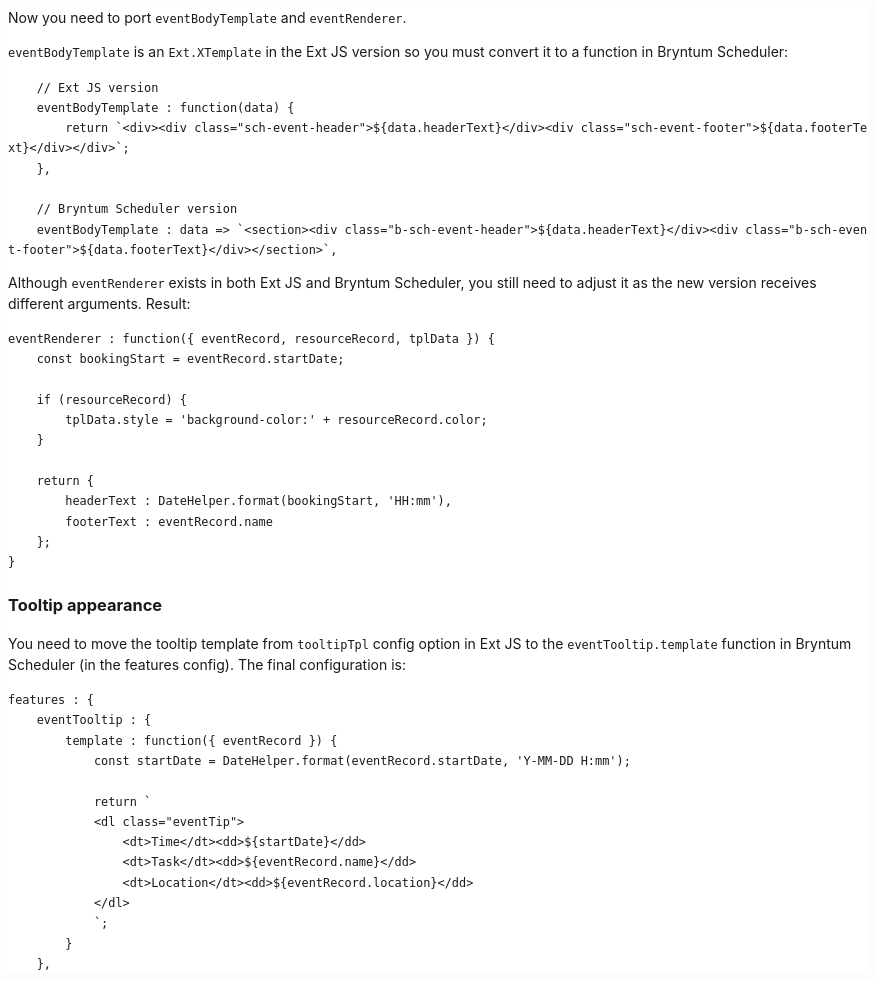 Now you need to port `eventBodyTemplate` and `eventRenderer`.

`eventBodyTemplate` is an `Ext.XTemplate` in the Ext JS version so you must convert it to a function in Bryntum Scheduler:
```
    // Ext JS version
    eventBodyTemplate : function(data) {
        return `<div><div class="sch-event-header">${data.headerText}</div><div class="sch-event-footer">${data.footerText}</div></div>`;
    },

    // Bryntum Scheduler version
    eventBodyTemplate : data => `<section><div class="b-sch-event-header">${data.headerText}</div><div class="b-sch-event-footer">${data.footerText}</div></section>`,
```

Although `eventRenderer` exists in both Ext JS and Bryntum Scheduler, you still need to adjust it as the new version receives different arguments. Result:

```
eventRenderer : function({ eventRecord, resourceRecord, tplData }) {
    const bookingStart = eventRecord.startDate;

    if (resourceRecord) {
        tplData.style = 'background-color:' + resourceRecord.color;
    }

    return {
        headerText : DateHelper.format(bookingStart, 'HH:mm'),
        footerText : eventRecord.name
    };
}
```

### Tooltip appearance

You need to move the tooltip template from `tooltipTpl` config option in Ext JS to the `eventTooltip.template` function in Bryntum Scheduler (in the features config). The final configuration is:
```
features : {
    eventTooltip : {
        template : function({ eventRecord }) {
            const startDate = DateHelper.format(eventRecord.startDate, 'Y-MM-DD H:mm');

            return `
            <dl class="eventTip">
                <dt>Time</dt><dd>${startDate}</dd>
                <dt>Task</dt><dd>${eventRecord.name}</dd>
                <dt>Location</dt><dd>${eventRecord.location}</dd>
            </dl>
            `;
        }
    },
```
